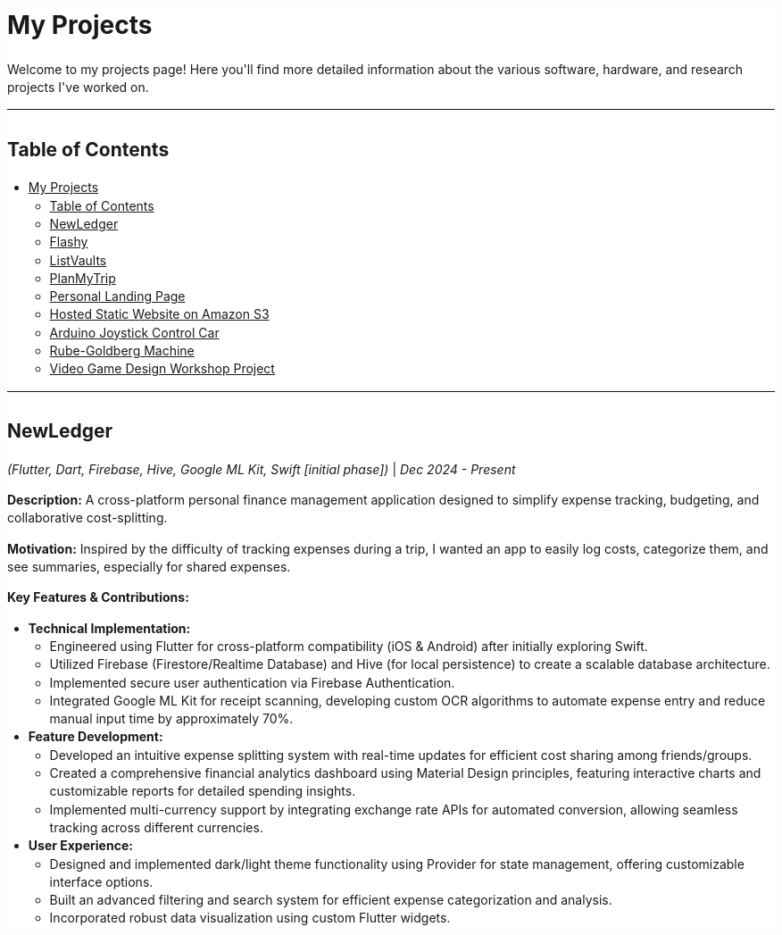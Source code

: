 # My Projects

Welcome to my projects page! Here you'll find more detailed information about the various software, hardware, and research projects I've worked on.

---

## Table of Contents

- [My Projects](#my-projects)
  - [Table of Contents](#table-of-contents)
  - [NewLedger](#newledger)
  - [Flashy](#flashy)
  - [ListVaults](#listvaults)
  - [PlanMyTrip](#planmytrip)
  - [Personal Landing Page](#personal-landing-page)
  - [Hosted Static Website on Amazon S3](#hosted-static-website-on-amazon-s3)
  - [Arduino Joystick Control Car](#arduino-joystick-control-car)
  - [Rube-Goldberg Machine](#rube-goldberg-machine)
  - [Video Game Design Workshop Project](#video-game-design-workshop-project)

---

## NewLedger

_(Flutter, Dart, Firebase, Hive, Google ML Kit, Swift [initial phase])_ | _Dec 2024 - Present_

**Description:** A cross-platform personal finance management application designed to simplify expense tracking, budgeting, and collaborative cost-splitting.

**Motivation:** Inspired by the difficulty of tracking expenses during a trip, I wanted an app to easily log costs, categorize them, and see summaries, especially for shared expenses.

**Key Features & Contributions:**

- **Technical Implementation:**
  - Engineered using Flutter for cross-platform compatibility (iOS & Android) after initially exploring Swift.
  - Utilized Firebase (Firestore/Realtime Database) and Hive (for local persistence) to create a scalable database architecture.
  - Implemented secure user authentication via Firebase Authentication.
  - Integrated Google ML Kit for receipt scanning, developing custom OCR algorithms to automate expense entry and reduce manual input time by approximately 70%.
- **Feature Development:**
  - Developed an intuitive expense splitting system with real-time updates for efficient cost sharing among friends/groups.
  - Created a comprehensive financial analytics dashboard using Material Design principles, featuring interactive charts and customizable reports for detailed spending insights.
  - Implemented multi-currency support by integrating exchange rate APIs for automated conversion, allowing seamless tracking across different currencies.
- **User Experience:**
  - Designed and implemented dark/light theme functionality using Provider for state management, offering customizable interface options.
  - Built an advanced filtering and search system for efficient expense categorization and analysis.
  - Incorporated robust data visualization using custom Flutter widgets.
